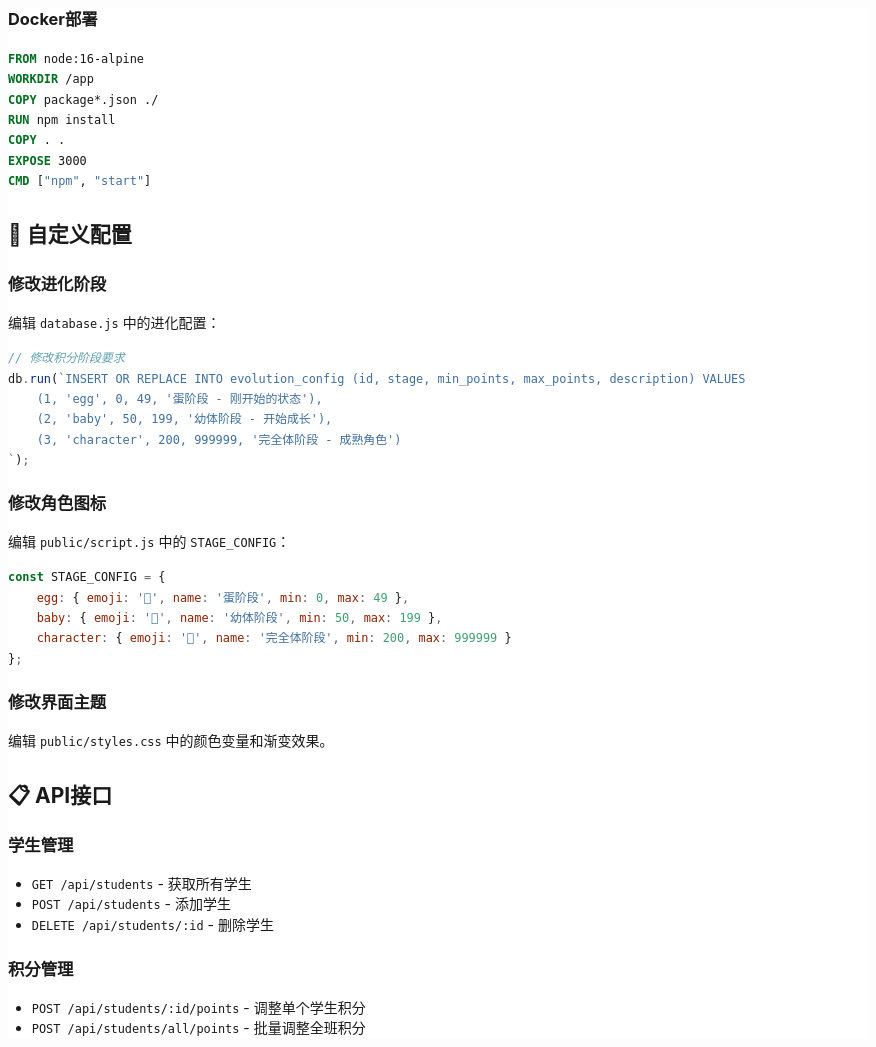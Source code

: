 ### Docker部署
```dockerfile
FROM node:16-alpine
WORKDIR /app
COPY package*.json ./
RUN npm install
COPY . .
EXPOSE 3000
CMD ["npm", "start"]
```

## 🔧 自定义配置

### 修改进化阶段
编辑 `database.js` 中的进化配置：
```javascript
// 修改积分阶段要求
db.run(`INSERT OR REPLACE INTO evolution_config (id, stage, min_points, max_points, description) VALUES
    (1, 'egg', 0, 49, '蛋阶段 - 刚开始的状态'),
    (2, 'baby', 50, 199, '幼体阶段 - 开始成长'),  
    (3, 'character', 200, 999999, '完全体阶段 - 成熟角色')
`);
```

### 修改角色图标
编辑 `public/script.js` 中的 `STAGE_CONFIG`：
```javascript
const STAGE_CONFIG = {
    egg: { emoji: '🥚', name: '蛋阶段', min: 0, max: 49 },
    baby: { emoji: '🐣', name: '幼体阶段', min: 50, max: 199 },
    character: { emoji: '🦋', name: '完全体阶段', min: 200, max: 999999 }
};
```

### 修改界面主题
编辑 `public/styles.css` 中的颜色变量和渐变效果。

## 📋 API接口

### 学生管理
- `GET /api/students` - 获取所有学生
- `POST /api/students` - 添加学生
- `DELETE /api/students/:id` - 删除学生

### 积分管理  
- `POST /api/students/:id/points` - 调整单个学生积分
- `POST /api/students/all/points` - 批量调整全班积分
